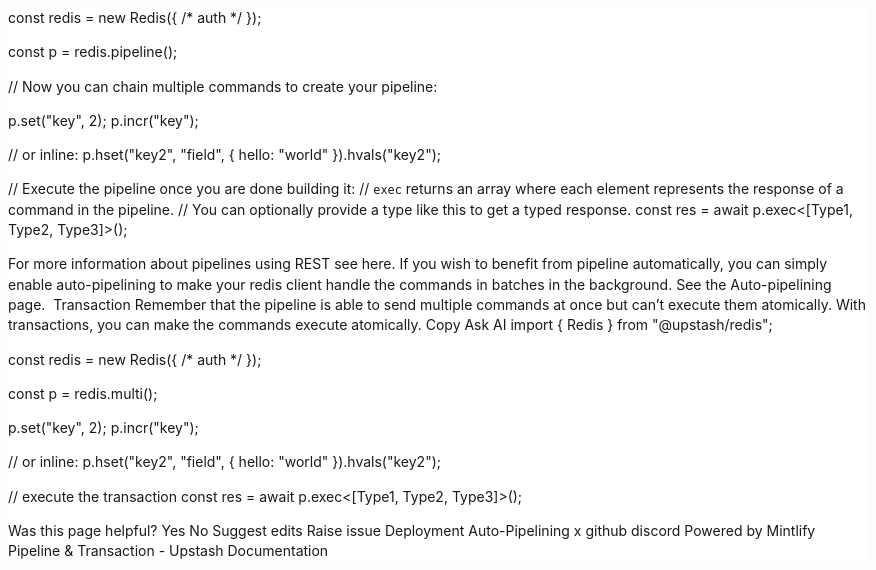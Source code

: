 
const redis = new Redis({
  /* auth */
});


const p = redis.pipeline();


// Now you can chain multiple commands to create your pipeline:


p.set("key", 2);
p.incr("key");


// or inline:
p.hset("key2", "field", { hello: "world" }).hvals("key2");


// Execute the pipeline once you are done building it:
// `exec` returns an array where each element represents the response of a command in the pipeline.
// You can optionally provide a type like this to get a typed response.
const res = await p.exec<[Type1, Type2, Type3]>();


For more information about pipelines using REST see here.
If you wish to benefit from pipeline automatically, you can simply enable auto-pipelining to make your redis client handle the commands in batches in the background. See the Auto-pipelining page.
​
Transaction
Remember that the pipeline is able to send multiple commands at once but can’t execute them atomically. With transactions, you can make the commands execute atomically.
Copy
Ask AI
import { Redis } from "@upstash/redis";


const redis = new Redis({
  /* auth */
});


const p = redis.multi();


p.set("key", 2);
p.incr("key");


// or inline:
p.hset("key2", "field", { hello: "world" }).hvals("key2");


// execute the transaction
const res = await p.exec<[Type1, Type2, Type3]>();


Was this page helpful?
Yes
No
Suggest edits
Raise issue
Deployment
Auto-Pipelining
x
github
discord
Powered by Mintlify
Pipeline & Transaction - Upstash Documentation
